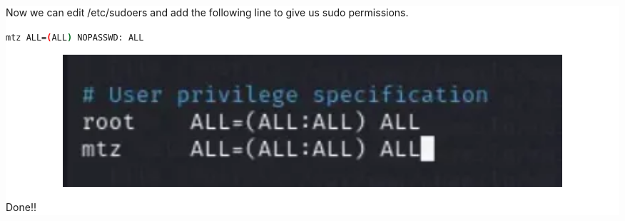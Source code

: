 Now we can edit /etc/sudoers and add the following line to give us sudo permissions.

```bash
mtz ALL=(ALL) NOPASSWD: ALL
```

<p align = "center">
    <img src="assets/img/writeupImgs/permx/1_heQymUPi-BqxBwC5ddIXvg.webp" width="700"
    alt="Descripción">
</p>

Done!!